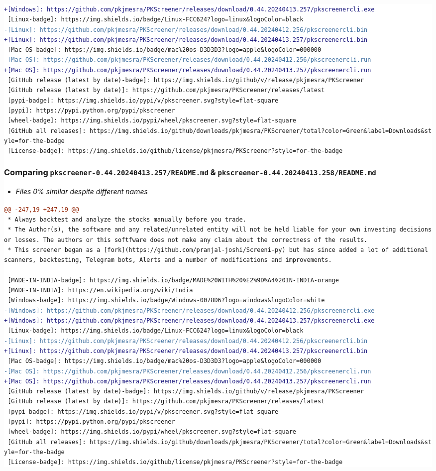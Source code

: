 ```diff
+[Windows]: https://github.com/pkjmesra/PKScreener/releases/download/0.44.20240413.257/pkscreenercli.exe
 [Linux-badge]: https://img.shields.io/badge/Linux-FCC624?logo=linux&logoColor=black
-[Linux]: https://github.com/pkjmesra/PKScreener/releases/download/0.44.20240412.256/pkscreenercli.bin
+[Linux]: https://github.com/pkjmesra/PKScreener/releases/download/0.44.20240413.257/pkscreenercli.bin
 [Mac OS-badge]: https://img.shields.io/badge/mac%20os-D3D3D3?logo=apple&logoColor=000000
-[Mac OS]: https://github.com/pkjmesra/PKScreener/releases/download/0.44.20240412.256/pkscreenercli.run
+[Mac OS]: https://github.com/pkjmesra/PKScreener/releases/download/0.44.20240413.257/pkscreenercli.run
 [GitHub release (latest by date)-badge]: https://img.shields.io/github/v/release/pkjmesra/PKScreener
 [GitHub release (latest by date)]: https://github.com/pkjmesra/PKScreener/releases/latest
 [pypi-badge]: https://img.shields.io/pypi/v/pkscreener.svg?style=flat-square
 [pypi]: https://pypi.python.org/pypi/pkscreener
 [wheel-badge]: https://img.shields.io/pypi/wheel/pkscreener.svg?style=flat-square
 [GitHub all releases]: https://img.shields.io/github/downloads/pkjmesra/PKScreener/total?color=Green&label=Downloads&style=for-the-badge
 [License-badge]: https://img.shields.io/github/license/pkjmesra/PKScreener?style=for-the-badge
```

### Comparing `pkscreener-0.44.20240413.257/README.md` & `pkscreener-0.44.20240413.258/README.md`

 * *Files 0% similar despite different names*

```diff
@@ -247,19 +247,19 @@
 * Always backtest and analyze the stocks manually before you trade.
 * The Author(s), the software and any related/unrelated entity will not be held liable for your own investing decisions or losses. The authors or this softfware does not make any claim about the correctness of the results.
 * This screener began as a [fork](https://github.com/pranjal-joshi/Screeni-py) but has since added a lot of additional scanners, backtesting, Telegram bots, Alerts and a number of modifications and improvements.
 
 [MADE-IN-INDIA-badge]: https://img.shields.io/badge/MADE%20WITH%20%E2%9D%A4%20IN-INDIA-orange
 [MADE-IN-INDIA]: https://en.wikipedia.org/wiki/India
 [Windows-badge]: https://img.shields.io/badge/Windows-0078D6?logo=windows&logoColor=white
-[Windows]: https://github.com/pkjmesra/PKScreener/releases/download/0.44.20240412.256/pkscreenercli.exe
+[Windows]: https://github.com/pkjmesra/PKScreener/releases/download/0.44.20240413.257/pkscreenercli.exe
 [Linux-badge]: https://img.shields.io/badge/Linux-FCC624?logo=linux&logoColor=black
-[Linux]: https://github.com/pkjmesra/PKScreener/releases/download/0.44.20240412.256/pkscreenercli.bin
+[Linux]: https://github.com/pkjmesra/PKScreener/releases/download/0.44.20240413.257/pkscreenercli.bin
 [Mac OS-badge]: https://img.shields.io/badge/mac%20os-D3D3D3?logo=apple&logoColor=000000
-[Mac OS]: https://github.com/pkjmesra/PKScreener/releases/download/0.44.20240412.256/pkscreenercli.run
+[Mac OS]: https://github.com/pkjmesra/PKScreener/releases/download/0.44.20240413.257/pkscreenercli.run
 [GitHub release (latest by date)-badge]: https://img.shields.io/github/v/release/pkjmesra/PKScreener
 [GitHub release (latest by date)]: https://github.com/pkjmesra/PKScreener/releases/latest
 [pypi-badge]: https://img.shields.io/pypi/v/pkscreener.svg?style=flat-square
 [pypi]: https://pypi.python.org/pypi/pkscreener
 [wheel-badge]: https://img.shields.io/pypi/wheel/pkscreener.svg?style=flat-square
 [GitHub all releases]: https://img.shields.io/github/downloads/pkjmesra/PKScreener/total?color=Green&label=Downloads&style=for-the-badge
 [License-badge]: https://img.shields.io/github/license/pkjmesra/PKScreener?style=for-the-badge
```